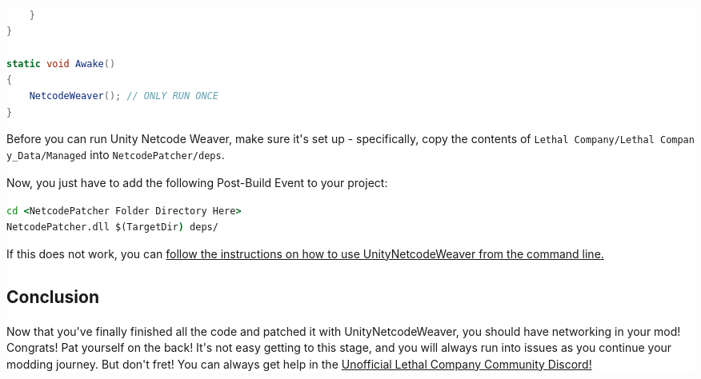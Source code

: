 ```cs
    }
}

static void Awake()
{
    NetcodeWeaver(); // ONLY RUN ONCE
}
```

Before you can run Unity Netcode Weaver, make sure it's set up - specifically, copy the contents of `Lethal Company/Lethal Company_Data/Managed` into `NetcodePatcher/deps`.

Now, you just have to add the following Post-Build Event to your project:

```cmd
cd <NetcodePatcher Folder Directory Here>
NetcodePatcher.dll $(TargetDir) deps/
```

If this does not work, you can [follow the instructions on how to use UnityNetcodeWeaver from the command line.](https://github.com/EvaisaDev/UnityNetcodeWeaver#usage-from-command-line)

## Conclusion

Now that you've finally finished all the code and patched it with UnityNetcodeWeaver, you should have networking in your mod! Congrats! Pat yourself on the back! It's not easy getting to this stage, and you will always run into issues as you continue your modding journey. But don't fret! You can always get help in the [Unofficial Lethal Company Community Discord!](https://discord.gg/nYcQFEpXfU)

